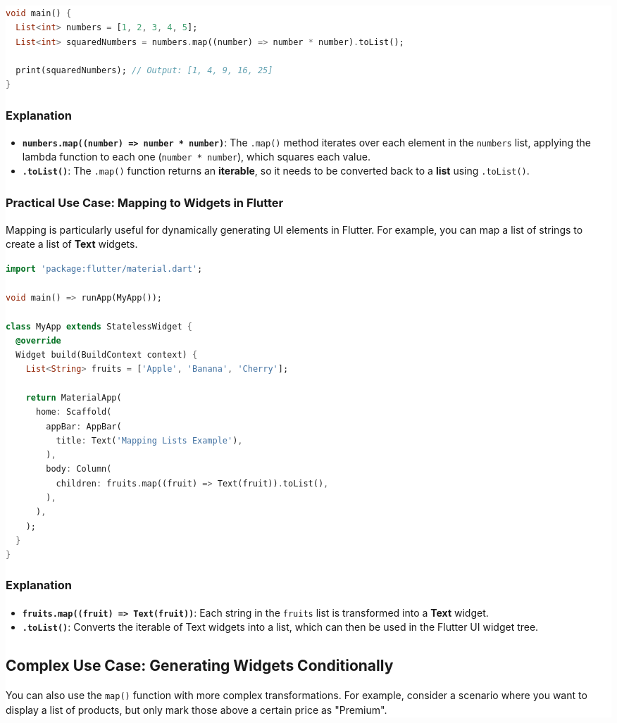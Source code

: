 ```dart
void main() {
  List<int> numbers = [1, 2, 3, 4, 5];
  List<int> squaredNumbers = numbers.map((number) => number * number).toList();

  print(squaredNumbers); // Output: [1, 4, 9, 16, 25]
}
```
### Explanation
- **`numbers.map((number) => number * number)`**: The `.map()` method iterates over each element in the `numbers` list, applying the lambda function to each one (`number * number`), which squares each value.
- **`.toList()`**: The `.map()` function returns an **iterable**, so it needs to be converted back to a **list** using `.toList()`.

### Practical Use Case: Mapping to Widgets in Flutter
Mapping is particularly useful for dynamically generating UI elements in Flutter. For example, you can map a list of strings to create a list of **Text** widgets.

```dart
import 'package:flutter/material.dart';

void main() => runApp(MyApp());

class MyApp extends StatelessWidget {
  @override
  Widget build(BuildContext context) {
    List<String> fruits = ['Apple', 'Banana', 'Cherry'];

    return MaterialApp(
      home: Scaffold(
        appBar: AppBar(
          title: Text('Mapping Lists Example'),
        ),
        body: Column(
          children: fruits.map((fruit) => Text(fruit)).toList(),
        ),
      ),
    );
  }
}
```
### Explanation
- **`fruits.map((fruit) => Text(fruit))`**: Each string in the `fruits` list is transformed into a **Text** widget.
- **`.toList()`**: Converts the iterable of Text widgets into a list, which can then be used in the Flutter UI widget tree.

## Complex Use Case: Generating Widgets Conditionally
You can also use the `map()` function with more complex transformations. For example, consider a scenario where you want to display a list of products, but only mark those above a certain price as "Premium".
